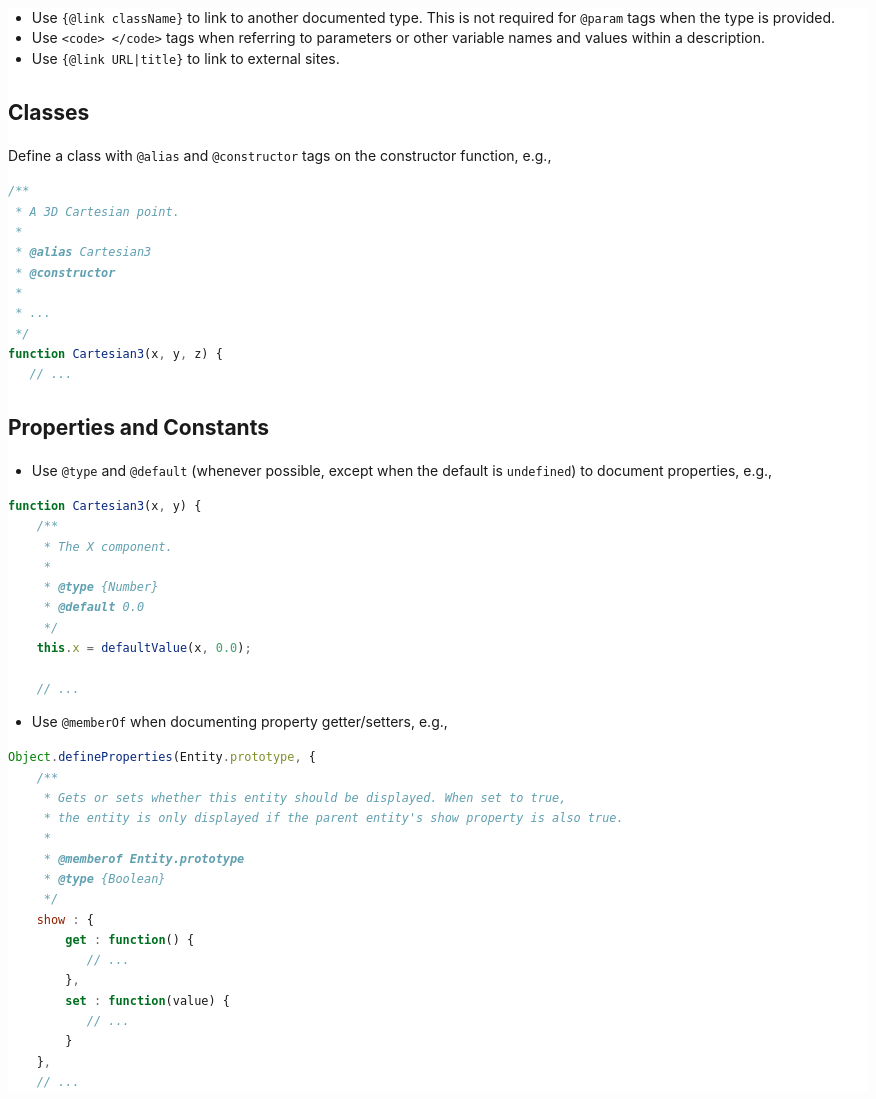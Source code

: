 - Use `{@link className}` to link to another documented type. This is not required for `@param` tags when the type is provided.
- Use `<code> </code>` tags when referring to parameters or other variable names and values within a description.
- Use `{@link URL|title}` to link to external sites.

## Classes

Define a class with `@alias` and `@constructor` tags on the constructor function, e.g.,

```javascript
/**
 * A 3D Cartesian point.
 *
 * @alias Cartesian3
 * @constructor
 *
 * ...
 */
function Cartesian3(x, y, z) {
   // ...
```

## Properties and Constants

- Use `@type` and `@default` (whenever possible, except when the default is `undefined`) to document properties, e.g.,

```javascript
function Cartesian3(x, y) {
    /**
     * The X component.
     *
     * @type {Number}
     * @default 0.0
     */
    this.x = defaultValue(x, 0.0);

    // ...
```

- Use `@memberOf` when documenting property getter/setters, e.g.,

```javascript
Object.defineProperties(Entity.prototype, {
    /**
     * Gets or sets whether this entity should be displayed. When set to true,
     * the entity is only displayed if the parent entity's show property is also true.
     *
     * @memberof Entity.prototype
     * @type {Boolean}
     */
    show : {
        get : function() {
           // ...
        },
        set : function(value) {
           // ...
        }
    },
    // ...
```
